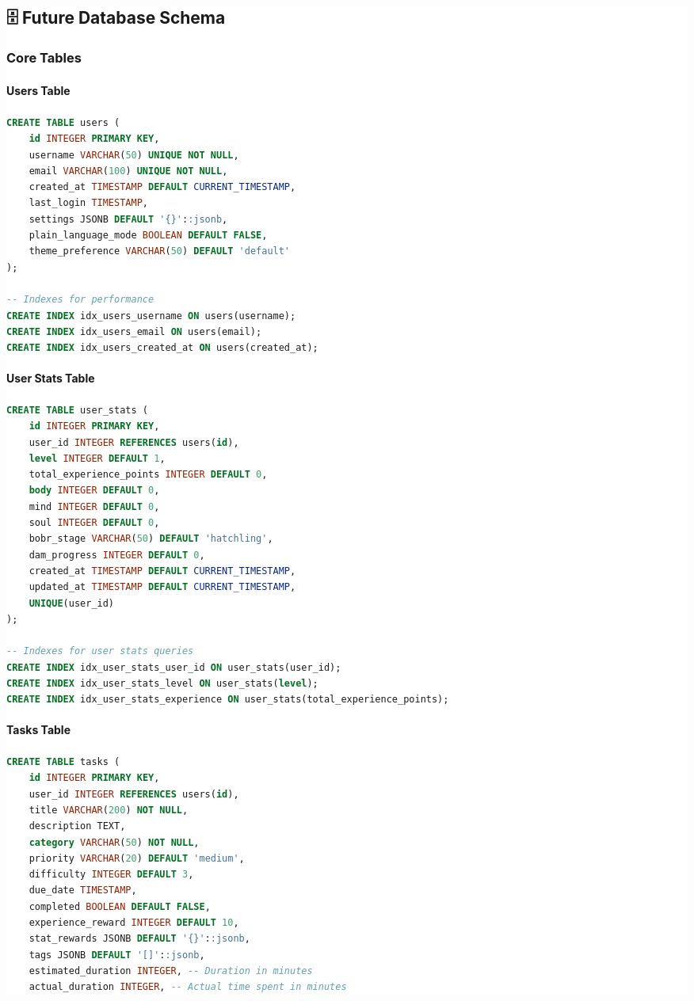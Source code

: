 
## 🗄️ **Future Database Schema**

### **Core Tables**

#### **Users Table**
```sql
CREATE TABLE users (
    id INTEGER PRIMARY KEY,
    username VARCHAR(50) UNIQUE NOT NULL,
    email VARCHAR(100) UNIQUE NOT NULL,
    created_at TIMESTAMP DEFAULT CURRENT_TIMESTAMP,
    last_login TIMESTAMP,
    settings JSONB DEFAULT '{}'::jsonb,
    plain_language_mode BOOLEAN DEFAULT FALSE,
    theme_preference VARCHAR(50) DEFAULT 'default'
);

-- Indexes for performance
CREATE INDEX idx_users_username ON users(username);
CREATE INDEX idx_users_email ON users(email);
CREATE INDEX idx_users_created_at ON users(created_at);
```

#### **User Stats Table**
```sql
CREATE TABLE user_stats (
    id INTEGER PRIMARY KEY,
    user_id INTEGER REFERENCES users(id),
    level INTEGER DEFAULT 1,
    total_experience_points INTEGER DEFAULT 0,
    body INTEGER DEFAULT 0,
    mind INTEGER DEFAULT 0,
    soul INTEGER DEFAULT 0,
    bobr_stage VARCHAR(50) DEFAULT 'hatchling',
    dam_progress INTEGER DEFAULT 0,
    created_at TIMESTAMP DEFAULT CURRENT_TIMESTAMP,
    updated_at TIMESTAMP DEFAULT CURRENT_TIMESTAMP,
    UNIQUE(user_id)
);

-- Indexes for user stats queries
CREATE INDEX idx_user_stats_user_id ON user_stats(user_id);
CREATE INDEX idx_user_stats_level ON user_stats(level);
CREATE INDEX idx_user_stats_experience ON user_stats(total_experience_points);
```

#### **Tasks Table**
```sql
CREATE TABLE tasks (
    id INTEGER PRIMARY KEY,
    user_id INTEGER REFERENCES users(id),
    title VARCHAR(200) NOT NULL,
    description TEXT,
    category VARCHAR(50) NOT NULL,
    priority VARCHAR(20) DEFAULT 'medium',
    difficulty INTEGER DEFAULT 3,
    due_date TIMESTAMP,
    completed BOOLEAN DEFAULT FALSE,
    experience_reward INTEGER DEFAULT 10,
    stat_rewards JSONB DEFAULT '{}'::jsonb,
    tags JSONB DEFAULT '[]'::jsonb,
    estimated_duration INTEGER, -- Duration in minutes
    actual_duration INTEGER, -- Actual time spent in minutes
```